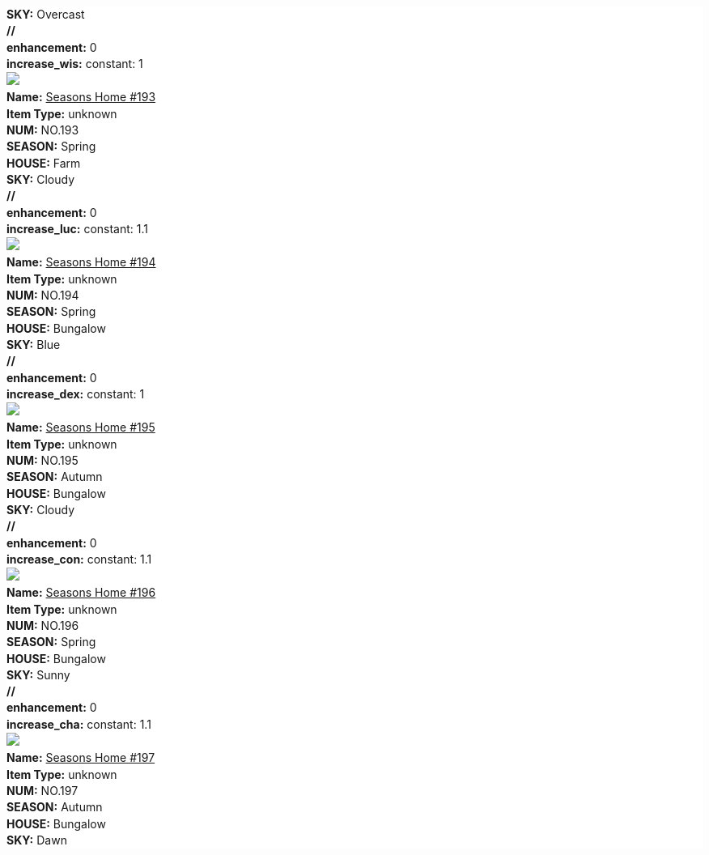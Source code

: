 <div><strong>SKY:</strong> Overcast</div>
<div><strong>//</strong></div><div><strong>enhancement:</strong> 0</div>
<div><strong>increase_wis:</strong> constant: 1</div>
</div>
<div class="item_thumbnail">
<a href="https://mintgarden.io/nfts/nft1dzhankylehks2neckce0en27k9hsnj5rptf7p20yesztlfl3xvrqywvgtq"><img loading="lazy" src="https://assets.mainnet.mintgarden.io/thumbnails/dfa976f25ed075d6fe51ea08c6c64792884198f9a8f03760bcde0c8bf436ffbd.webp"></a>
<div><strong>Name:</strong> <a href="https://mintgarden.io/nfts/nft1dzhankylehks2neckce0en27k9hsnj5rptf7p20yesztlfl3xvrqywvgtq">Seasons Home #193</a></div>
<div><strong>Item Type:</strong> unknown</div>
<div><strong>NUM:</strong> NO.193</div>
<div><strong>SEASON:</strong> Spring</div>
<div><strong>HOUSE:</strong> Farm</div>
<div><strong>SKY:</strong> Cloudy</div>
<div><strong>//</strong></div><div><strong>enhancement:</strong> 0</div>
<div><strong>increase_luc:</strong> constant: 1.1</div>
</div>
<div class="item_thumbnail">
<a href="https://mintgarden.io/nfts/nft19jp5srm6eeg5zaxvlpdj6juc8lqjxnheelhs7hqd9kc8ufped8dq7jqs24"><img loading="lazy" src="https://assets.mainnet.mintgarden.io/thumbnails/6c54005ddf33704368fa68f0b3d38ce38a401f181c1efa2a8a60dbb3b72ae237.webp"></a>
<div><strong>Name:</strong> <a href="https://mintgarden.io/nfts/nft19jp5srm6eeg5zaxvlpdj6juc8lqjxnheelhs7hqd9kc8ufped8dq7jqs24">Seasons Home #194</a></div>
<div><strong>Item Type:</strong> unknown</div>
<div><strong>NUM:</strong> NO.194</div>
<div><strong>SEASON:</strong> Spring</div>
<div><strong>HOUSE:</strong> Bungalow</div>
<div><strong>SKY:</strong> Blue</div>
<div><strong>//</strong></div><div><strong>enhancement:</strong> 0</div>
<div><strong>increase_dex:</strong> constant: 1</div>
</div>
<div class="item_thumbnail">
<a href="https://mintgarden.io/nfts/nft1ct8gxy9dr83ysedw7l8t5zpnlwvwmdfdh4adpevp90km6nxj7xgqel454w"><img loading="lazy" src="https://assets.mainnet.mintgarden.io/thumbnails/a9a408a3ec793bf43d08e513fff1b817bd3a97fda0e592aa4806fa7ded5005e2.webp"></a>
<div><strong>Name:</strong> <a href="https://mintgarden.io/nfts/nft1ct8gxy9dr83ysedw7l8t5zpnlwvwmdfdh4adpevp90km6nxj7xgqel454w">Seasons Home #195</a></div>
<div><strong>Item Type:</strong> unknown</div>
<div><strong>NUM:</strong> NO.195</div>
<div><strong>SEASON:</strong> Autumn</div>
<div><strong>HOUSE:</strong> Bungalow</div>
<div><strong>SKY:</strong> Cloudy</div>
<div><strong>//</strong></div><div><strong>enhancement:</strong> 0</div>
<div><strong>increase_con:</strong> constant: 1.1</div>
</div>
<div class="item_thumbnail">
<a href="https://mintgarden.io/nfts/nft1r4svgfstpz45hwmvwfjr8uxm5xy56hzhgtw9dwsy50xmcwfqa6vs259mlx"><img loading="lazy" src="https://assets.mainnet.mintgarden.io/thumbnails/eb701e786f4018f91b06e65e98de1b5fb19fc1c7fcf2e6eee9d85e4bd0583b6c.webp"></a>
<div><strong>Name:</strong> <a href="https://mintgarden.io/nfts/nft1r4svgfstpz45hwmvwfjr8uxm5xy56hzhgtw9dwsy50xmcwfqa6vs259mlx">Seasons Home #196</a></div>
<div><strong>Item Type:</strong> unknown</div>
<div><strong>NUM:</strong> NO.196</div>
<div><strong>SEASON:</strong> Spring</div>
<div><strong>HOUSE:</strong> Bungalow</div>
<div><strong>SKY:</strong> Sunny</div>
<div><strong>//</strong></div><div><strong>enhancement:</strong> 0</div>
<div><strong>increase_cha:</strong> constant: 1.1</div>
</div>
<div class="item_thumbnail">
<a href="https://mintgarden.io/nfts/nft1musvpwgac6sv6k7urfr80h3933mvz3sfyd2vuz8p9hvjtfr9235qhyktfm"><img loading="lazy" src="https://assets.mainnet.mintgarden.io/thumbnails/90742f9d2974b596e393c1e36404c9c8ae629c9f188bf054fa77cda2c0811fa6.webp"></a>
<div><strong>Name:</strong> <a href="https://mintgarden.io/nfts/nft1musvpwgac6sv6k7urfr80h3933mvz3sfyd2vuz8p9hvjtfr9235qhyktfm">Seasons Home #197</a></div>
<div><strong>Item Type:</strong> unknown</div>
<div><strong>NUM:</strong> NO.197</div>
<div><strong>SEASON:</strong> Autumn</div>
<div><strong>HOUSE:</strong> Bungalow</div>
<div><strong>SKY:</strong> Dawn</div>